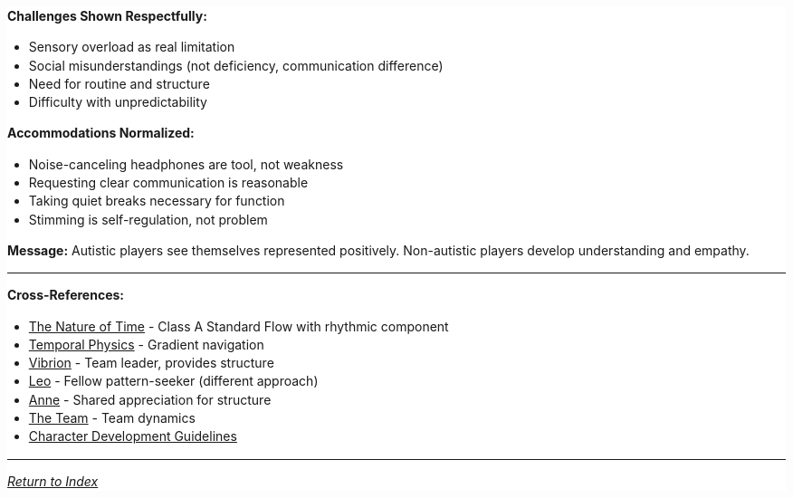 **Challenges Shown Respectfully:**
- Sensory overload as real limitation
- Social misunderstandings (not deficiency, communication difference)
- Need for routine and structure
- Difficulty with unpredictability

**Accommodations Normalized:**
- Noise-canceling headphones are tool, not weakness
- Requesting clear communication is reasonable
- Taking quiet breaks necessary for function
- Stimming is self-regulation, not problem

**Message:** Autistic players see themselves represented positively. Non-autistic players develop understanding and empathy.

---

**Cross-References:**
- [The Nature of Time](../../01_UniverseFundamentals/01_NatureOfTime.md) - Class A Standard Flow with rhythmic component
- [Temporal Physics](../../01_UniverseFundamentals/02_TemporalPhysics.md) - Gradient navigation
- [Vibrion](Vibrion.md) - Team leader, provides structure
- [Leo](Leo.md) - Fellow pattern-seeker (different approach)
- [Anne](Anne.md) - Shared appreciation for structure
- [The Team](../../05_Factions/TheTeam.md) - Team dynamics
- [Character Development Guidelines](../../../.cursor/rules/character-development.mdc)

---

*[Return to Index](../../00_INDEX.md)*
